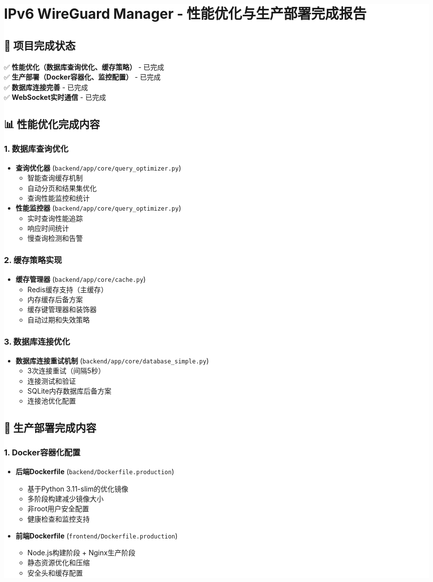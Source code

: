 # IPv6 WireGuard Manager - 性能优化与生产部署完成报告

## 🎉 项目完成状态

✅ **性能优化（数据库查询优化、缓存策略）** - 已完成  
✅ **生产部署（Docker容器化、监控配置）** - 已完成  
✅ **数据库连接完善** - 已完成  
✅ **WebSocket实时通信** - 已完成  

## 📊 性能优化完成内容

### 1. 数据库查询优化
- **查询优化器** (`backend/app/core/query_optimizer.py`)
  - 智能查询缓存机制
  - 自动分页和结果集优化
  - 查询性能监控和统计
- **性能监控器** (`backend/app/core/query_optimizer.py`)
  - 实时查询性能追踪
  - 响应时间统计
  - 慢查询检测和告警

### 2. 缓存策略实现
- **缓存管理器** (`backend/app/core/cache.py`)
  - Redis缓存支持（主缓存）
  - 内存缓存后备方案
  - 缓存键管理器和装饰器
  - 自动过期和失效策略

### 3. 数据库连接优化
- **数据库连接重试机制** (`backend/app/core/database_simple.py`)
  - 3次连接重试（间隔5秒）
  - 连接测试和验证
  - SQLite内存数据库后备方案
  - 连接池优化配置

## 🚀 生产部署完成内容

### 1. Docker容器化配置
- **后端Dockerfile** (`backend/Dockerfile.production`)
  - 基于Python 3.11-slim的优化镜像
  - 多阶段构建减少镜像大小
  - 非root用户安全配置
  - 健康检查和监控支持

- **前端Dockerfile** (`frontend/Dockerfile.production`)
  - Node.js构建阶段 + Nginx生产阶段
  - 静态资源优化和压缩
  - 安全头和缓存配置
